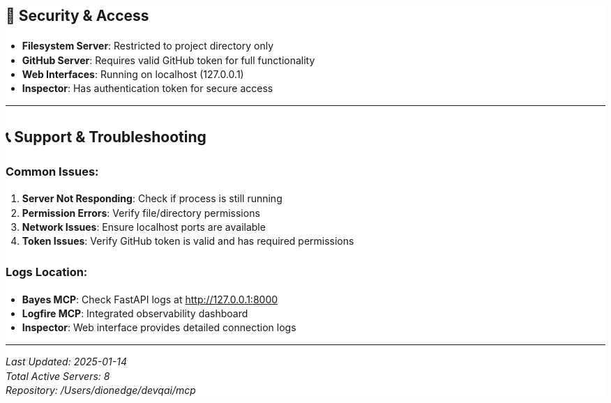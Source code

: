 
## 🔐 Security & Access

- **Filesystem Server**: Restricted to project directory only
- **GitHub Server**: Requires valid GitHub token for full functionality  
- **Web Interfaces**: Running on localhost (127.0.0.1)
- **Inspector**: Has authentication token for secure access

---

## 📞 Support & Troubleshooting

### Common Issues:
1. **Server Not Responding**: Check if process is still running
2. **Permission Errors**: Verify file/directory permissions
3. **Network Issues**: Ensure localhost ports are available
4. **Token Issues**: Verify GitHub token is valid and has required permissions

### Logs Location:
- **Bayes MCP**: Check FastAPI logs at http://127.0.0.1:8000
- **Logfire MCP**: Integrated observability dashboard
- **Inspector**: Web interface provides detailed connection logs

---

*Last Updated: 2025-01-14*  
*Total Active Servers: 8*  
*Repository: /Users/dionedge/devqai/mcp*
